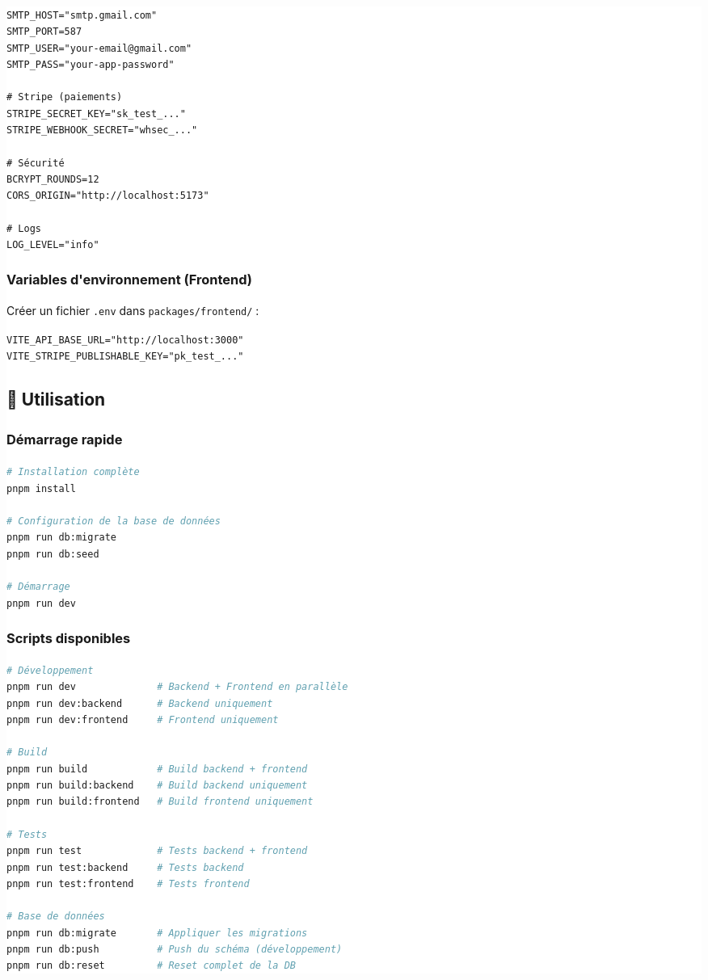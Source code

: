```env
SMTP_HOST="smtp.gmail.com"
SMTP_PORT=587
SMTP_USER="your-email@gmail.com"
SMTP_PASS="your-app-password"

# Stripe (paiements)
STRIPE_SECRET_KEY="sk_test_..."
STRIPE_WEBHOOK_SECRET="whsec_..."

# Sécurité
BCRYPT_ROUNDS=12
CORS_ORIGIN="http://localhost:5173"

# Logs
LOG_LEVEL="info"
```

### Variables d'environnement (Frontend)

Créer un fichier `.env` dans `packages/frontend/` :

```env
VITE_API_BASE_URL="http://localhost:3000"
VITE_STRIPE_PUBLISHABLE_KEY="pk_test_..."
```

## 🎯 Utilisation

### Démarrage rapide

```bash
# Installation complète
pnpm install

# Configuration de la base de données
pnpm run db:migrate
pnpm run db:seed

# Démarrage
pnpm run dev
```

### Scripts disponibles

```bash
# Développement
pnpm run dev              # Backend + Frontend en parallèle
pnpm run dev:backend      # Backend uniquement
pnpm run dev:frontend     # Frontend uniquement

# Build
pnpm run build            # Build backend + frontend
pnpm run build:backend    # Build backend uniquement
pnpm run build:frontend   # Build frontend uniquement

# Tests
pnpm run test             # Tests backend + frontend
pnpm run test:backend     # Tests backend
pnpm run test:frontend    # Tests frontend

# Base de données
pnpm run db:migrate       # Appliquer les migrations
pnpm run db:push          # Push du schéma (développement)
pnpm run db:reset         # Reset complet de la DB
```